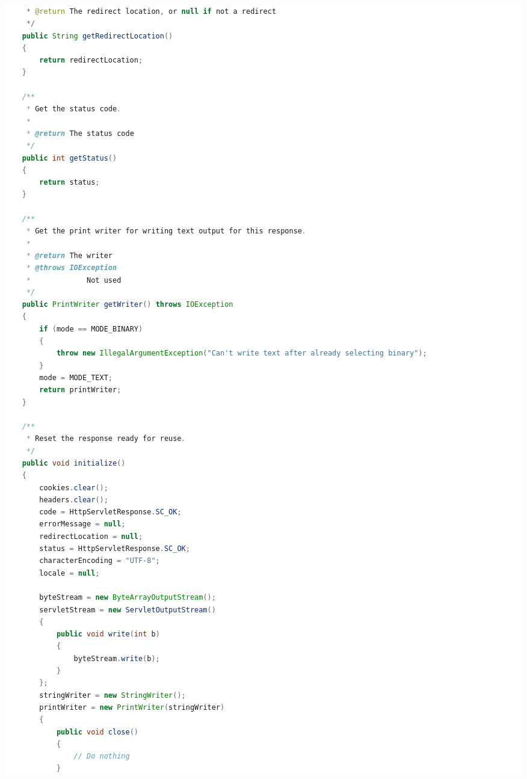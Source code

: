 ```java
     * @return The redirect location, or null if not a redirect
     */
    public String getRedirectLocation()
    {
        return redirectLocation;
    }

    /**
     * Get the status code.
     * 
     * @return The status code
     */
    public int getStatus()
    {
        return status;
    }

    /**
     * Get the print writer for writing text output for this response.
     * 
     * @return The writer
     * @throws IOException
     *             Not used
     */
    public PrintWriter getWriter() throws IOException
    {
        if (mode == MODE_BINARY)
        {
            throw new IllegalArgumentException("Can't write text after already selecting binary");
        }
        mode = MODE_TEXT;
        return printWriter;
    }

    /**
     * Reset the response ready for reuse.
     */
    public void initialize()
    {
        cookies.clear();
        headers.clear();
        code = HttpServletResponse.SC_OK;
        errorMessage = null;
        redirectLocation = null;
        status = HttpServletResponse.SC_OK;
        characterEncoding = "UTF-8";
        locale = null;

        byteStream = new ByteArrayOutputStream();
        servletStream = new ServletOutputStream()
        {
            public void write(int b)
            {
                byteStream.write(b);
            }
        };
        stringWriter = new StringWriter();
        printWriter = new PrintWriter(stringWriter)
        {
            public void close()
            {
                // Do nothing
            }
```